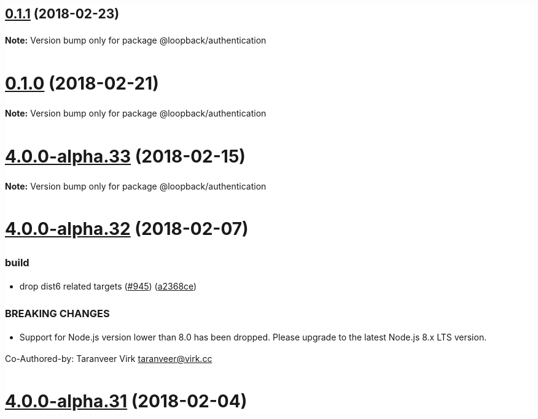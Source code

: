 


<a name="0.1.1"></a>
## [0.1.1](https://github.com/strongloop/loopback-next/compare/@loopback/authentication@0.1.0...@loopback/authentication@0.1.1) (2018-02-23)




**Note:** Version bump only for package @loopback/authentication

<a name="0.1.0"></a>
# [0.1.0](https://github.com/strongloop/loopback-next/compare/@loopback/authentication@4.0.0-alpha.33...@loopback/authentication@0.1.0) (2018-02-21)




**Note:** Version bump only for package @loopback/authentication

<a name="4.0.0-alpha.33"></a>
# [4.0.0-alpha.33](https://github.com/strongloop/loopback-next/compare/@loopback/authentication@4.0.0-alpha.32...@loopback/authentication@4.0.0-alpha.33) (2018-02-15)




**Note:** Version bump only for package @loopback/authentication

<a name="4.0.0-alpha.32"></a>
# [4.0.0-alpha.32](https://github.com/strongloop/loopback-next/compare/@loopback/authentication@4.0.0-alpha.31...@loopback/authentication@4.0.0-alpha.32) (2018-02-07)


### build

* drop dist6 related targets ([#945](https://github.com/strongloop/loopback-next/issues/945)) ([a2368ce](https://github.com/strongloop/loopback-next/commit/a2368ce))


### BREAKING CHANGES

* Support for Node.js version lower than 8.0 has been dropped.
Please upgrade to the latest Node.js 8.x LTS version.

Co-Authored-by: Taranveer Virk <taranveer@virk.cc>




<a name="4.0.0-alpha.31"></a>
# [4.0.0-alpha.31](https://github.com/strongloop/loopback-next/compare/@loopback/authentication@4.0.0-alpha.30...@loopback/authentication@4.0.0-alpha.31) (2018-02-04)
